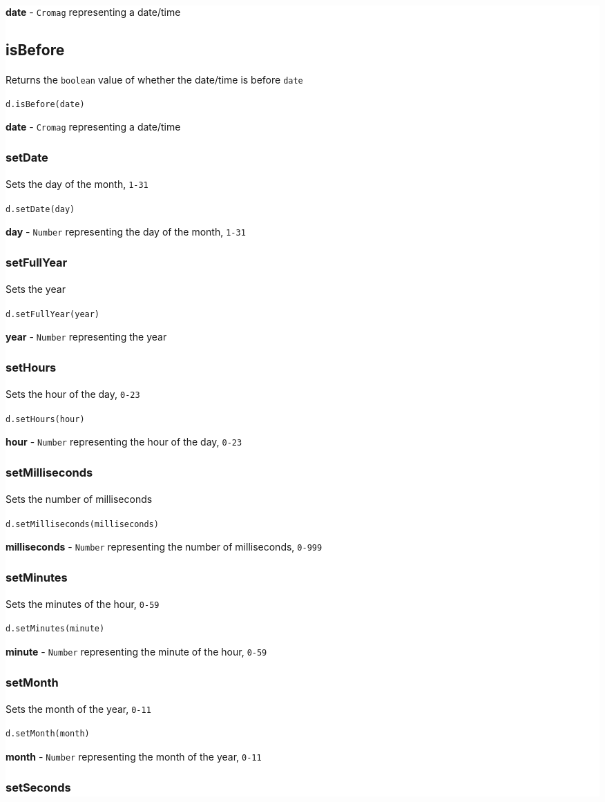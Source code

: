 **date** - `Cromag` representing a date/time

## isBefore

Returns the `boolean` value of whether the date/time is before `date`

    d.isBefore(date)

**date** - `Cromag` representing a date/time

### setDate

Sets the day of the month, `1-31`

    d.setDate(day)

**day** - `Number` representing the day of the month, `1-31`

### setFullYear

Sets the year

    d.setFullYear(year)

**year** - `Number` representing the year

### setHours

Sets the hour of the day, `0-23`

    d.setHours(hour)

**hour** - `Number` representing the hour of the day, `0-23`

### setMilliseconds

Sets the number of milliseconds

    d.setMilliseconds(milliseconds)

**milliseconds** - `Number` representing the number of milliseconds, `0-999`

### setMinutes

Sets the minutes of the hour, `0-59`

    d.setMinutes(minute)

**minute** - `Number` representing the minute of the hour, `0-59`

### setMonth

Sets the month of the year, `0-11`

    d.setMonth(month)

**month** - `Number` representing the month of the year, `0-11`

### setSeconds
